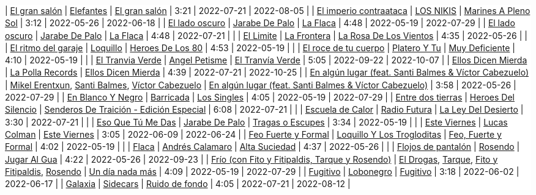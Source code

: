 | [El gran salón](https://open.spotify.com/track/55hDwQ1O6Azx8hMzeURCNb) | [Elefantes](https://open.spotify.com/artist/5ykyeZYA8wEGQ0WhhH8AKn) | [El gran salón](https://open.spotify.com/album/2KAgThzECmVaThbcz4kBUo) | 3:21 | 2022-07-21 | 2022-08-05 |
| [El imperio contraataca](https://open.spotify.com/track/0EzVGEyUB9HAXT1cQHwhqf) | [LOS NIKIS](https://open.spotify.com/artist/6arRVLZ3vn5AXkuvp9JxbS) | [Marines A Pleno Sol](https://open.spotify.com/album/2Gl1kSSy7uO04VggpET539) | 3:12 | 2022-05-26 | 2022-06-18 |
| [El lado oscuro](https://open.spotify.com/track/3AR1c3Dssq51WlGGkuYJNj) | [Jarabe De Palo](https://open.spotify.com/artist/5B6H1Dq77AV1LZWrbNsuH5) | [La Flaca](https://open.spotify.com/album/6mD9lN6mqu4313KpY1RfIp) | 4:48 | 2022-05-19 | 2022-07-29 |
| [El lado oscuro](https://open.spotify.com/track/7DwKN1lzYui7iKUmRvzOU1) | [Jarabe De Palo](https://open.spotify.com/artist/5B6H1Dq77AV1LZWrbNsuH5) | [La Flaca](https://open.spotify.com/album/1O5kJTerozuI2WLgzvIz2m) | 4:48 | 2022-07-21 |  |
| [El Limite](https://open.spotify.com/track/0NFcUhw2uKzX0zqH81tWOu) | [La Frontera](https://open.spotify.com/artist/4WeIMVqCUH09dxtBsstIw3) | [La Rosa De Los Vientos](https://open.spotify.com/album/51ohZ4F4nZ40R8eGyK7tZT) | 4:35 | 2022-05-26 |  |
| [El ritmo del garaje](https://open.spotify.com/track/020aPMXlwYFpPB7cI8Kuc1) | [Loquillo](https://open.spotify.com/artist/5Fv0DQ1ZBuc2DlidtOUCZr) | [Heroes De Los 80](https://open.spotify.com/album/6Lml9AoEtkTD7BW6J57wzd) | 4:53 | 2022-05-19 |  |
| [El roce de tu cuerpo](https://open.spotify.com/track/3EPd9riN2R8Zjl6GkrxxGl) | [Platero Y Tu](https://open.spotify.com/artist/1fQt5j7DTPuAOjdbTYgWav) | [Muy Deficiente](https://open.spotify.com/album/6nSNoI4zgtfMm1H9NXI4r1) | 4:10 | 2022-05-19 |  |
| [El Tranvia Verde](https://open.spotify.com/track/3Vicw4XozrQPiwQqBDbrTR) | [Angel Petisme](https://open.spotify.com/artist/6jDdexjSLFcddpgDdobILe) | [El Tranvía Verde](https://open.spotify.com/album/1xvduOhDmT5JwFBRMYQLoL) | 5:05 | 2022-09-22 | 2022-10-07 |
| [Ellos Dicen Mierda](https://open.spotify.com/track/6bsiPYRqISKkHN9FpgffKP) | [La Polla Records](https://open.spotify.com/artist/3vHlZN6pTa2zOl2eVxiEdJ) | [Ellos Dicen Mierda](https://open.spotify.com/album/0QjDaIXJLrgirtJMFWIu8R) | 4:39 | 2022-07-21 | 2022-10-25 |
| [En algún lugar \(feat\. Santi Balmes & Víctor Cabezuelo\)](https://open.spotify.com/track/2nL8UGrQoCfbZTtWfmmoqe) | [Mikel Erentxun](https://open.spotify.com/artist/7thnnayFyJnVOAJrpe5wMC), [Santi Balmes](https://open.spotify.com/artist/4ZvaqTTKRSOdPsuNBU9kSO), [Víctor Cabezuelo](https://open.spotify.com/artist/2Ba0v7AY4kqOmlHSCdEm2M) | [En algún lugar \(feat\. Santi Balmes & Víctor Cabezuelo\)](https://open.spotify.com/album/5rUQe1NWnm6Aw1TcUfoJQY) | 3:58 | 2022-05-26 | 2022-07-29 |
| [En Blanco Y Negro](https://open.spotify.com/track/0FJBWXOa9tYcJCxv1YxP9H) | [Barricada](https://open.spotify.com/artist/5llr3wJl6JrJoHSJAR804R) | [Los Singles](https://open.spotify.com/album/4OHtmXevEbNgLl7nfa9IMG) | 4:05 | 2022-05-19 | 2022-07-29 |
| [Entre dos tierras](https://open.spotify.com/track/7BYqVvoXpQFhs4jJ0qqNZt) | [Heroes Del Silencio](https://open.spotify.com/artist/3qAPxVwIQRBuz5ImPUxpZT) | [Senderos De Traición \- Edición Especial](https://open.spotify.com/album/7DAoA2gOvycforLAKyFD8Y) | 6:08 | 2022-07-21 |  |
| [Escuela de Calor](https://open.spotify.com/track/7J0niAY0FLzGiCVJUREl88) | [Radio Futura](https://open.spotify.com/artist/4qKJA8Cf8R44cMThP6q8KM) | [La Ley Del Desierto](https://open.spotify.com/album/12q1hQoVuKLVUaqlksygIu) | 3:30 | 2022-07-21 |  |
| [Eso Que Tú Me Das](https://open.spotify.com/track/40tFJtuES1da2fg0OurUdI) | [Jarabe De Palo](https://open.spotify.com/artist/5B6H1Dq77AV1LZWrbNsuH5) | [Tragas o Escupes](https://open.spotify.com/album/654eDsgy2UItWWpSOly0U7) | 3:34 | 2022-05-19 |  |
| [Este Viernes](https://open.spotify.com/track/50XtCbA4TAKelPUrjU5GTD) | [Lucas Colman](https://open.spotify.com/artist/5fRFBYxLHk3yKoLS59obIq) | [Este Viernes](https://open.spotify.com/album/0JgnbKtgKNf48zDIIlAjUl) | 3:05 | 2022-06-09 | 2022-06-24 |
| [Feo Fuerte y Formal](https://open.spotify.com/track/24w139jhWNnuQjnlhlzLvi) | [Loquillo Y Los Trogloditas](https://open.spotify.com/artist/4EM1gc21UrYHQ3eal963Xl) | [Feo, Fuerte y Formal](https://open.spotify.com/album/4D4nUPgZckdsczheG6hYIF) | 4:02 | 2022-05-19 |  |
| [Flaca](https://open.spotify.com/track/1p7m9H4H8s0Y7SgRm7j3ED) | [Andrés Calamaro](https://open.spotify.com/artist/3tAICgiSR5PfYY4B8qsoAU) | [Alta Suciedad](https://open.spotify.com/album/44D07i1Lk0zFtWHRARMih6) | 4:37 | 2022-05-26 |  |
| [Flojos de pantalón](https://open.spotify.com/track/5xEQItoulehU1apBfxqkM1) | [Rosendo](https://open.spotify.com/artist/0P4FkbP57uc9XBnJ9aoA3N) | [Jugar Al Gua](https://open.spotify.com/album/5ibEXgq0ceSFbGT3P3cpl0) | 4:22 | 2022-05-26 | 2022-09-23 |
| [Frío \(con Fito y Fitipaldis, Tarque y Rosendo\)](https://open.spotify.com/track/2CEDonzkAIXcNpXKXfcq57) | [El Drogas](https://open.spotify.com/artist/5jJWnRLQeU7fe9VaDjpIWK), [Tarque](https://open.spotify.com/artist/0bbgHE4QN1vDZhkGJw8n9p), [Fito y Fitipaldis](https://open.spotify.com/artist/1tZ99AnqyjgrmPwLfGU5eo), [Rosendo](https://open.spotify.com/artist/0P4FkbP57uc9XBnJ9aoA3N) | [Un día nada más](https://open.spotify.com/album/4f3OQ1DIzm3Oszv2rD5c3x) | 4:09 | 2022-05-19 | 2022-07-29 |
| [Fugitivo](https://open.spotify.com/track/15avNXf8vd4IDSkmwlvg21) | [Lobonegro](https://open.spotify.com/artist/6rclMO4vYyPBQL7Q0NHLyf) | [Fugitivo](https://open.spotify.com/album/6miBc8f3smDjLHOYTO2zEG) | 3:18 | 2022-06-02 | 2022-06-17 |
| [Galaxia](https://open.spotify.com/track/4k2rXEST4WhABauOv6Lhbu) | [Sidecars](https://open.spotify.com/artist/1OxGzd3ks0V8CVWtXT1VMj) | [Ruido de fondo](https://open.spotify.com/album/6x344jhmhatHn4Qknm8CGp) | 4:05 | 2022-07-21 | 2022-08-12 |
